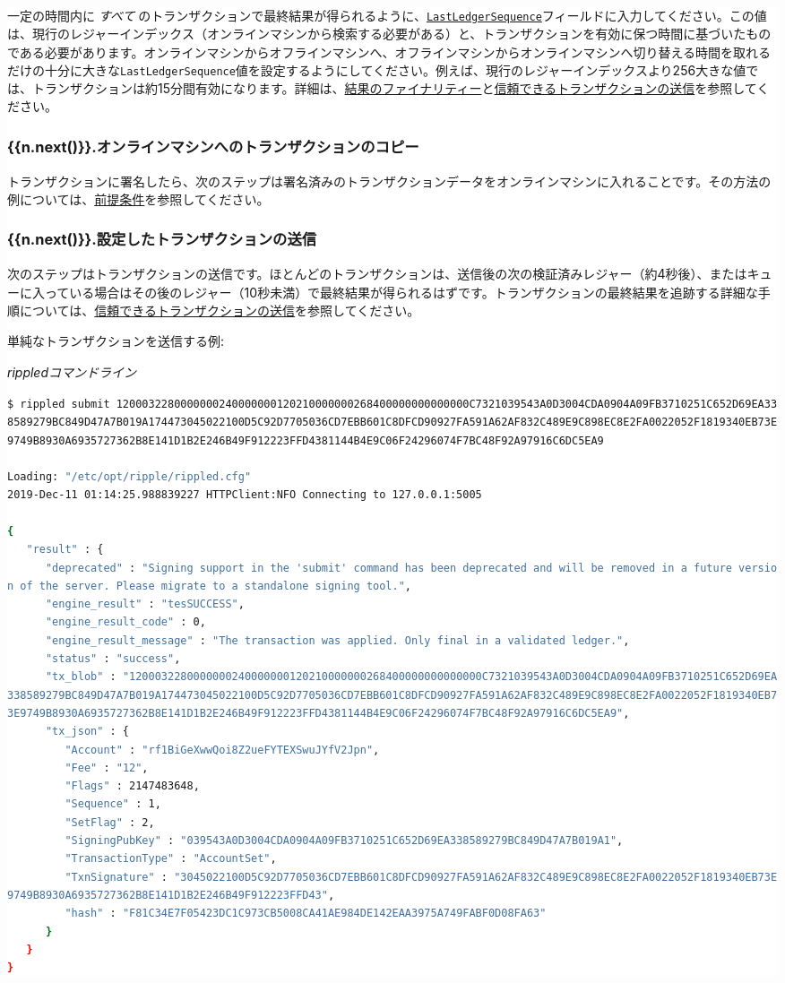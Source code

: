 

一定の時間内に _すべて_ のトランザクションで最終結果が得られるように、[`LastLedgerSequence`](reliable-transaction-submission.html#lastledgersequence)フィールドに入力してください。この値は、現行のレジャーインデックス（オンラインマシンから検索する必要がある）と、トランザクションを有効に保つ時間に基づいたものである必要があります。オンラインマシンからオフラインマシンへ、オフラインマシンからオンラインマシンへ切り替える時間を取れるだけの十分に大きな`LastLedgerSequence`値を設定するようにしてください。例えば、現行のレジャーインデックスより256大きな値では、トランザクションは約15分間有効になります。詳細は、[結果のファイナリティー](finality-of-results.html)と[信頼できるトランザクションの送信](reliable-transaction-submission.html)を参照してください。


### {{n.next()}}.オンラインマシンへのトランザクションのコピー

トランザクションに署名したら、次のステップは署名済みのトランザクションデータをオンラインマシンに入れることです。その方法の例については、[前提条件](#前提条件)を参照してください。



### {{n.next()}}.設定したトランザクションの送信

次のステップはトランザクションの送信です。ほとんどのトランザクションは、送信後の次の検証済みレジャー（約4秒後）、またはキューに入っている場合はその後のレジャー（10秒未満）で最終結果が得られるはずです。トランザクションの最終結果を追跡する詳細な手順については、[信頼できるトランザクションの送信](reliable-transaction-submission.html)を参照してください。

単純なトランザクションを送信する例:



_rippledコマンドライン_

```sh
$ rippled submit 1200032280000000240000000120210000000268400000000000000C7321039543A0D3004CDA0904A09FB3710251C652D69EA338589279BC849D47A7B019A174473045022100D5C92D7705036CD7EBB601C8DFCD90927FA591A62AF832C489E9C898EC8E2FA0022052F1819340EB73E9749B8930A6935727362B8E141D1B2E246B49F912223FFD4381144B4E9C06F24296074F7BC48F92A97916C6DC5EA9

Loading: "/etc/opt/ripple/rippled.cfg"
2019-Dec-11 01:14:25.988839227 HTTPClient:NFO Connecting to 127.0.0.1:5005

{
   "result" : {
      "deprecated" : "Signing support in the 'submit' command has been deprecated and will be removed in a future version of the server. Please migrate to a standalone signing tool.",
      "engine_result" : "tesSUCCESS",
      "engine_result_code" : 0,
      "engine_result_message" : "The transaction was applied. Only final in a validated ledger.",
      "status" : "success",
      "tx_blob" : "1200032280000000240000000120210000000268400000000000000C7321039543A0D3004CDA0904A09FB3710251C652D69EA338589279BC849D47A7B019A174473045022100D5C92D7705036CD7EBB601C8DFCD90927FA591A62AF832C489E9C898EC8E2FA0022052F1819340EB73E9749B8930A6935727362B8E141D1B2E246B49F912223FFD4381144B4E9C06F24296074F7BC48F92A97916C6DC5EA9",
      "tx_json" : {
         "Account" : "rf1BiGeXwwQoi8Z2ueFYTEXSwuJYfV2Jpn",
         "Fee" : "12",
         "Flags" : 2147483648,
         "Sequence" : 1,
         "SetFlag" : 2,
         "SigningPubKey" : "039543A0D3004CDA0904A09FB3710251C652D69EA338589279BC849D47A7B019A1",
         "TransactionType" : "AccountSet",
         "TxnSignature" : "3045022100D5C92D7705036CD7EBB601C8DFCD90927FA591A62AF832C489E9C898EC8E2FA0022052F1819340EB73E9749B8930A6935727362B8E141D1B2E246B49F912223FFD43",
         "hash" : "F81C34E7F05423DC1C973CB5008CA41AE984DE142EAA3975A749FABF0D08FA63"
      }
   }
}
```
